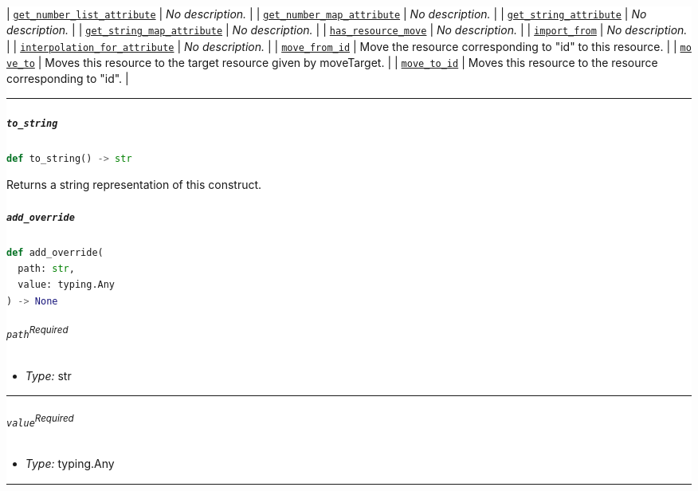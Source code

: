 | <code><a href="#@cdktf/provider-databricks.qualityMonitorV2.QualityMonitorV2.getNumberListAttribute">get_number_list_attribute</a></code> | *No description.* |
| <code><a href="#@cdktf/provider-databricks.qualityMonitorV2.QualityMonitorV2.getNumberMapAttribute">get_number_map_attribute</a></code> | *No description.* |
| <code><a href="#@cdktf/provider-databricks.qualityMonitorV2.QualityMonitorV2.getStringAttribute">get_string_attribute</a></code> | *No description.* |
| <code><a href="#@cdktf/provider-databricks.qualityMonitorV2.QualityMonitorV2.getStringMapAttribute">get_string_map_attribute</a></code> | *No description.* |
| <code><a href="#@cdktf/provider-databricks.qualityMonitorV2.QualityMonitorV2.hasResourceMove">has_resource_move</a></code> | *No description.* |
| <code><a href="#@cdktf/provider-databricks.qualityMonitorV2.QualityMonitorV2.importFrom">import_from</a></code> | *No description.* |
| <code><a href="#@cdktf/provider-databricks.qualityMonitorV2.QualityMonitorV2.interpolationForAttribute">interpolation_for_attribute</a></code> | *No description.* |
| <code><a href="#@cdktf/provider-databricks.qualityMonitorV2.QualityMonitorV2.moveFromId">move_from_id</a></code> | Move the resource corresponding to "id" to this resource. |
| <code><a href="#@cdktf/provider-databricks.qualityMonitorV2.QualityMonitorV2.moveTo">move_to</a></code> | Moves this resource to the target resource given by moveTarget. |
| <code><a href="#@cdktf/provider-databricks.qualityMonitorV2.QualityMonitorV2.moveToId">move_to_id</a></code> | Moves this resource to the resource corresponding to "id". |

---

##### `to_string` <a name="to_string" id="@cdktf/provider-databricks.qualityMonitorV2.QualityMonitorV2.toString"></a>

```python
def to_string() -> str
```

Returns a string representation of this construct.

##### `add_override` <a name="add_override" id="@cdktf/provider-databricks.qualityMonitorV2.QualityMonitorV2.addOverride"></a>

```python
def add_override(
  path: str,
  value: typing.Any
) -> None
```

###### `path`<sup>Required</sup> <a name="path" id="@cdktf/provider-databricks.qualityMonitorV2.QualityMonitorV2.addOverride.parameter.path"></a>

- *Type:* str

---

###### `value`<sup>Required</sup> <a name="value" id="@cdktf/provider-databricks.qualityMonitorV2.QualityMonitorV2.addOverride.parameter.value"></a>

- *Type:* typing.Any

---

